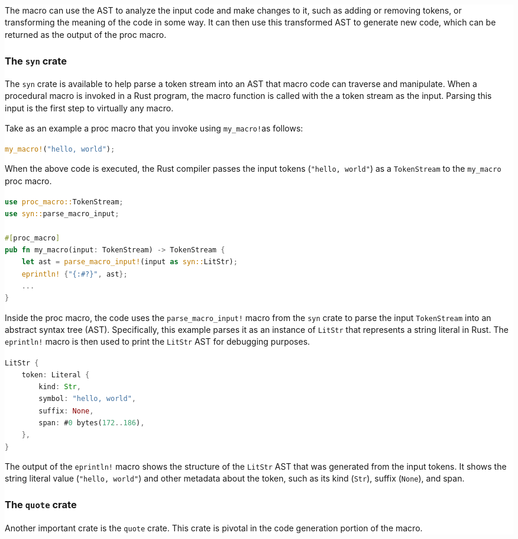 The macro can use the AST to analyze the input code and make changes to it, such as adding or removing tokens, or transforming the meaning of the code in some way. It can then use this transformed AST to generate new code, which can be returned as the output of the proc macro.

### The `syn` crate

The `syn` crate is available to help parse a token stream into an AST that macro code can traverse and manipulate. When a procedural macro is invoked in a Rust program, the macro function is called with the a token stream as the input. Parsing this input is the first step to virtually any macro.

Take as an example a proc macro that you invoke using `my_macro!`as follows:

```rust
my_macro!("hello, world");
```

When the above code is executed, the Rust compiler passes the input tokens (`"hello, world"`) as a `TokenStream` to the `my_macro` proc macro.

```rust
use proc_macro::TokenStream;
use syn::parse_macro_input;

#[proc_macro]
pub fn my_macro(input: TokenStream) -> TokenStream {
    let ast = parse_macro_input!(input as syn::LitStr);
    eprintln! {"{:#?}", ast};
    ...
}
```

Inside the proc macro, the code uses the `parse_macro_input!` macro from the `syn` crate to parse the input `TokenStream` into an abstract syntax tree (AST). Specifically, this example parses it as an instance of `LitStr` that represents a string literal in Rust. The `eprintln!` macro is then used to print the `LitStr` AST for debugging purposes.

```rust
LitStr {
    token: Literal {
        kind: Str,
        symbol: "hello, world",
        suffix: None,
        span: #0 bytes(172..186),
    },
}
```

The output of the `eprintln!` macro shows the structure of the `LitStr` AST that was generated from the input tokens. It shows the string literal value (`"hello, world"`) and other metadata about the token, such as its kind (`Str`), suffix (`None`), and span.

### The `quote` crate

Another important crate is the `quote` crate. This crate is pivotal in the code generation portion of the macro.
